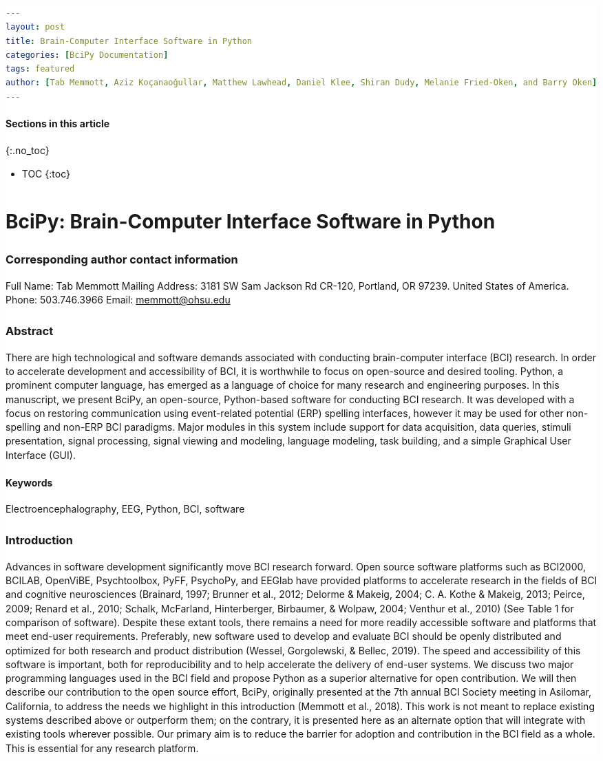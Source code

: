 ```yaml
---
layout: post
title: Brain-Computer Interface Software in Python
categories: [BciPy Documentation]
tags: featured
author: [Tab Memmott, Aziz Koçanaoğullar, Matthew Lawhead, Daniel Klee, Shiran Dudy, Melanie Fried-Oken, and Barry Oken]
---
```



#### Sections in this article
{:.no_toc}
* TOC
{:toc}


# BciPy: Brain-Computer Interface Software in Python

### Corresponding author contact information
Full Name: Tab Memmott
Mailing Address: 3181 SW Sam Jackson Rd CR-120, Portland, OR 97239. United States of America. Phone: 503.746.3966
Email: memmott@ohsu.edu

### Abstract
There are high technological and software demands associated with conducting brain-computer interface (BCI) research. In order to accelerate development and accessibility of BCI, it is worthwhile to focus on open-source and desired tooling. Python, a prominent computer language, has emerged as a language of choice for many research and engineering purposes. In this manuscript, we present BciPy, an open-source, Python-based software for conducting BCI research. It was developed with a focus on restoring communication using event-related potential (ERP) spelling interfaces, however it may be used for other non-spelling and non-ERP BCI paradigms. Major modules in this system include support for data acquisition, data queries, stimuli presentation, signal processing, signal viewing and modeling, language modeling, task building, and a simple Graphical User Interface (GUI).
#### Keywords
Electroencephalography, EEG, Python, BCI, software

### Introduction
Advances in software development significantly move BCI research forward. Open source software platforms such as BCI2000, BCILAB, OpenViBE, Psychtoolbox, PyFF, PsychoPy, and EEGlab have provided platforms to accelerate research in the fields of BCI and cognitive neurosciences (Brainard, 1997; Brunner et al., 2012; Delorme & Makeig, 2004; C. A. Kothe & Makeig, 2013; Peirce, 2009; Renard et al., 2010; Schalk, McFarland, Hinterberger, Birbaumer, & Wolpaw, 2004; Venthur et al., 2010) (See Table 1 for comparison of software). Despite these extant tools, there remains a need for more readily accessible software and platforms that meet end-user requirements. Preferably, new software used to develop and evaluate BCI should be openly distributed and optimized for both research and product distribution (Wessel, Gorgolewski, & Bellec, 2019). The speed and accessibility of this software is important, both for reproducibility and to help accelerate the delivery of end-user systems. We discuss two major programming languages used in the BCI field and propose Python as a superior alternative for open contribution. We will then describe our contribution to the open source effort, BciPy, originally presented at the 7th annual BCI Society meeting in Asilomar, California, to address the needs we highlight in this introduction (Memmott et al., 2018). This work is not meant to replace existing systems described above or outperform them; on the contrary, it is presented here as an alternate option that will integrate with existing tools wherever possible. Our primary aim is to reduce the barrier for adoption and contribution in the BCI field as a whole. This is essential for any research platform.
